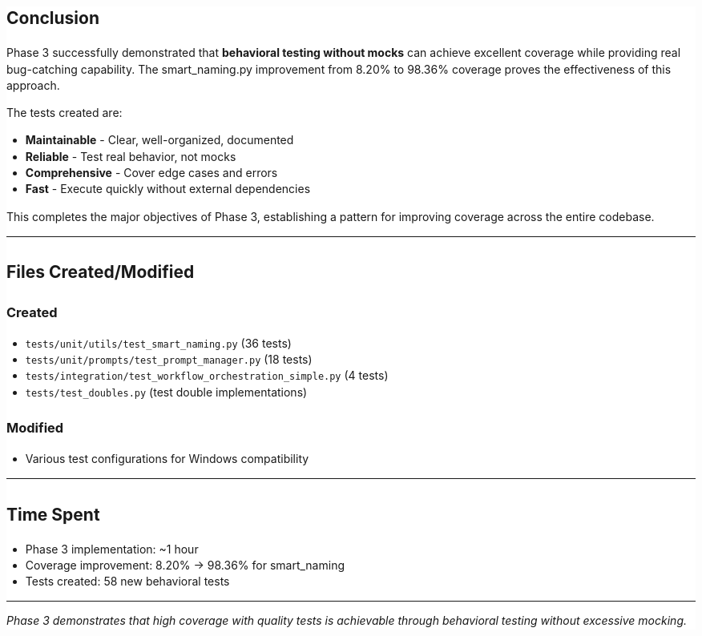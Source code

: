 ## Conclusion

Phase 3 successfully demonstrated that **behavioral testing without mocks** can achieve excellent coverage while providing real bug-catching capability. The smart_naming.py improvement from 8.20% to 98.36% coverage proves the effectiveness of this approach.

The tests created are:
- **Maintainable** - Clear, well-organized, documented
- **Reliable** - Test real behavior, not mocks
- **Comprehensive** - Cover edge cases and errors
- **Fast** - Execute quickly without external dependencies

This completes the major objectives of Phase 3, establishing a pattern for improving coverage across the entire codebase.

---

## Files Created/Modified

### Created
- `tests/unit/utils/test_smart_naming.py` (36 tests)
- `tests/unit/prompts/test_prompt_manager.py` (18 tests)
- `tests/integration/test_workflow_orchestration_simple.py` (4 tests)
- `tests/test_doubles.py` (test double implementations)

### Modified
- Various test configurations for Windows compatibility

---

## Time Spent
- Phase 3 implementation: ~1 hour
- Coverage improvement: 8.20% → 98.36% for smart_naming
- Tests created: 58 new behavioral tests

---

*Phase 3 demonstrates that high coverage with quality tests is achievable through behavioral testing without excessive mocking.*
